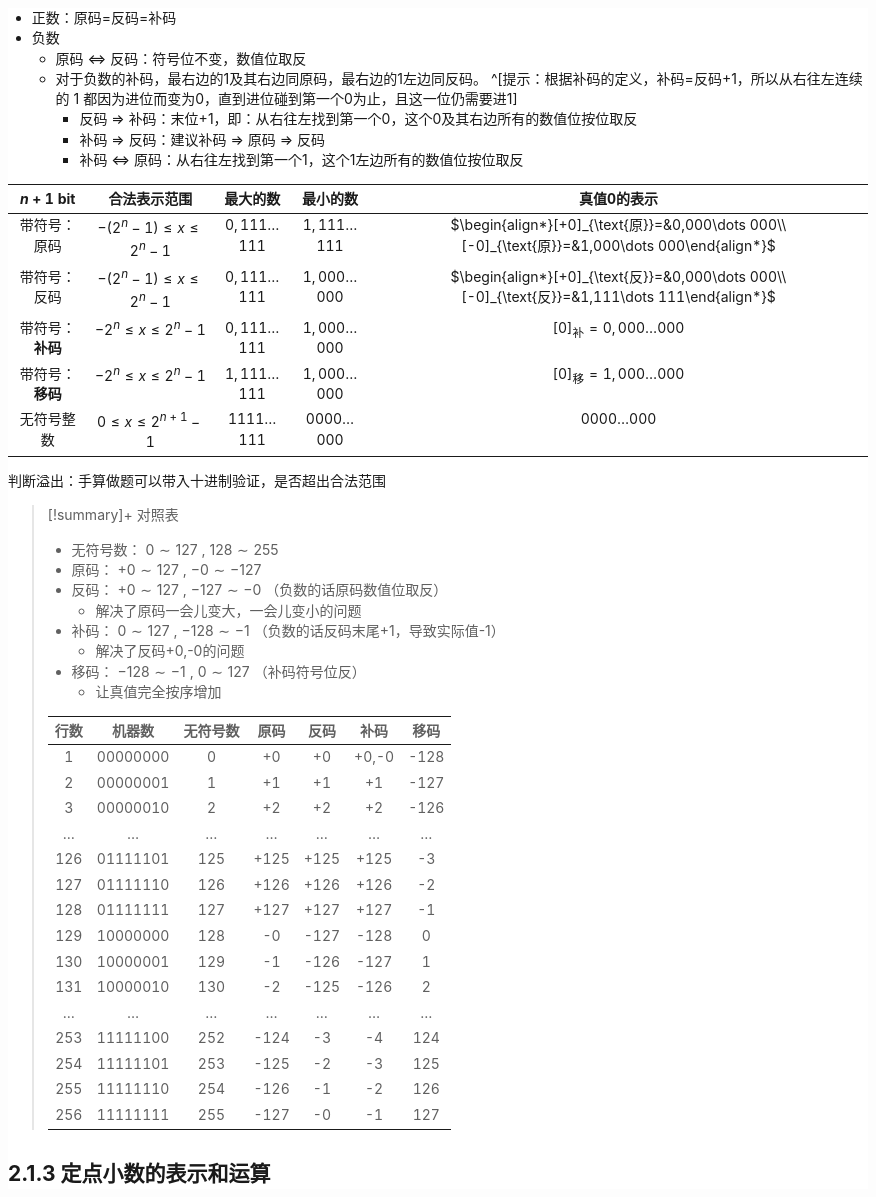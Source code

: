 * 正数：原码=反码=补码
* 负数
	* 原码 $\Leftrightarrow$ 反码：符号位不变，数值位取反
	* 对于负数的补码，最右边的1及其右边同原码，最右边的1左边同反码。 ^[提示：根据补码的定义，补码=反码+1，所以从右往左连续的 1 都因为进位而变为0，直到进位碰到第一个0为止，且这一位仍需要进1]
		* 反码 $\Rightarrow$ 补码：末位+1，即：从右往左找到第一个0，这个0及其右边所有的数值位按位取反
		* 补码 $\Rightarrow$ 反码：建议补码 $\Rightarrow$ 原码 $\Rightarrow$ 反码
		* 补码 $\Leftrightarrow$ 原码：从右往左找到第一个1，这个1左边所有的数值位按位取反

| $n+1$ bit        | 合法表示范围                              | 最大的数         | 最小的数         | 真值0的表示                                                  |
| :-------------: | :--------------------------------------: | :--------------: | :-------------: | :----------------------------------------------------------: |
| 带符号：原码     | $-(2^{n}-1)\leqslant x \leqslant 2^{n}-1$ | $0,111\dots 111$ | $1,111\dots 111$ | $\begin{align*}[+0]_{\text{原}}=&0,000\dots 000\\ [-0]_{\text{原}}=&1,000\dots 000\end{align*}$ |
| 带符号：反码     | $-(2^{n}-1)\leqslant x \leqslant 2^{n}-1$ | $0,111\dots 111$ | $1,000\dots 000$ | $\begin{align*}[+0]_{\text{反}}=&0,000\dots 000\\ [-0]_{\text{反}}=&1,111\dots 111\end{align*}$ |
| 带符号：**补码** | $-2^{n}\leqslant x \leqslant 2^{n}-1$     | $0,111\dots 111$ | $1,000\dots 000$ | $[0]_{\text{补}}=0,000\dots 000$                             |
| 带符号：**移码** | $-2^{n}\leqslant x \leqslant 2^{n}-1$     | $1,111\dots 111$ | $1,000\dots 000$ | $[0]_{\text{移}}=1,000\dots 000$                             |
| 无符号整数       | $0\leqslant x \leqslant 2^{n+1}-1$        | $1111\dots 111$  | $0000\dots 000$  | $0000\dots 000$                                              |

判断溢出：手算做题可以带入十进制验证，是否超出合法范围

>[!summary]+ 对照表
> - 无符号数： $0\sim127$ , $128\sim255$
> - 原码： $+0\sim127$ ,  $-0\sim-127$ 
> - 反码： $+0\sim127$ ,  $-127\sim-0$ （负数的话原码数值位取反）
> 	- 解决了原码一会儿变大，一会儿变小的问题
> - 补码： $0\sim127$ ,  $-128\sim-1$ （负数的话反码末尾+1，导致实际值-1）
> 	- 解决了反码+0,-0的问题
> - 移码： $-128\sim-1$ ,  $0\sim127$ （补码符号位反）
> 	- 让真值完全按序增加
>
>| 行数 |  机器数  | 无符号数 | 原码 | 反码 | 补码  | 移码 |
>|:----:|:--------:|:--------:|:----:|:----:|:-----:|:----:|
>|  1   | 00000000 |    0     |  +0  |  +0  | +0,-0 | -128 |
>|  2   | 00000001 |    1     |  +1  |  +1  |  +1   | -127 |
>|  3   | 00000010 |    2     |  +2  |  +2  |  +2   | -126 |
>|  …   |    …     |    …     |  …   |  …   |   …   |  …   |
>| 126  | 01111101 |   125    | +125 | +125 | +125  |  -3  |
>| 127  | 01111110 |   126    | +126 | +126 | +126  |  -2  |
>| 128  | 01111111 |   127    | +127 | +127 | +127  |  -1  |
>| 129  | 10000000 |   128    |  -0  | -127 | -128  |  0   |
>| 130  | 10000001 |   129    |  -1  | -126 | -127  |  1   |
>| 131  | 10000010 |   130    |  -2  | -125 | -126  |  2   |
>|  …   |    …     |    …     |  …   |  …   |   …   |  …   |
>| 253  | 11111100 |   252    | -124 |  -3  |  -4   | 124  |
>| 254  | 11111101 |   253    | -125 |  -2  |  -3   | 125  |
>| 255  | 11111110 |   254    | -126 |  -1  |  -2   | 126  |
>| 256  | 11111111 |   255    | -127 |  -0  |  -1   | 127  |


## 2.1.3 定点小数的表示和运算

